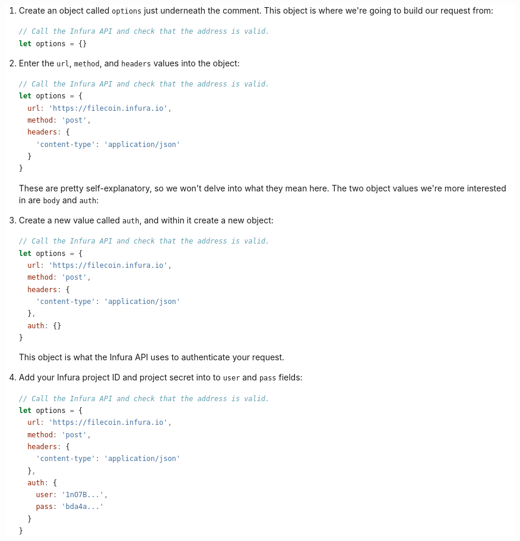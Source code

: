 1. Create an object called `options` just underneath the comment. This object is where we're going to build our request from:

   ```javascript
   // Call the Infura API and check that the address is valid.
   let options = {}
   ```

1. Enter the `url`, `method`, and `headers` values into the object:

   ```javascript
   // Call the Infura API and check that the address is valid.
   let options = {
     url: 'https://filecoin.infura.io',
     method: 'post',
     headers: {
       'content-type': 'application/json'
     }
   }
   ```

   These are pretty self-explanatory, so we won't delve into what they mean here. The two object values we're more interested in are `body` and `auth`:

1. Create a new value called `auth`, and within it create a new object:

   ```javascript
   // Call the Infura API and check that the address is valid.
   let options = {
     url: 'https://filecoin.infura.io',
     method: 'post',
     headers: {
       'content-type': 'application/json'
     },
     auth: {}
   }
   ```

   This object is what the Infura API uses to authenticate your request.

1. Add your Infura project ID and project secret into to `user` and `pass` fields:

   ```javascript
   // Call the Infura API and check that the address is valid.
   let options = {
     url: 'https://filecoin.infura.io',
     method: 'post',
     headers: {
       'content-type': 'application/json'
     },
     auth: {
       user: '1nO7B...',
       pass: 'bda4a...'
     }
   }
   ```
